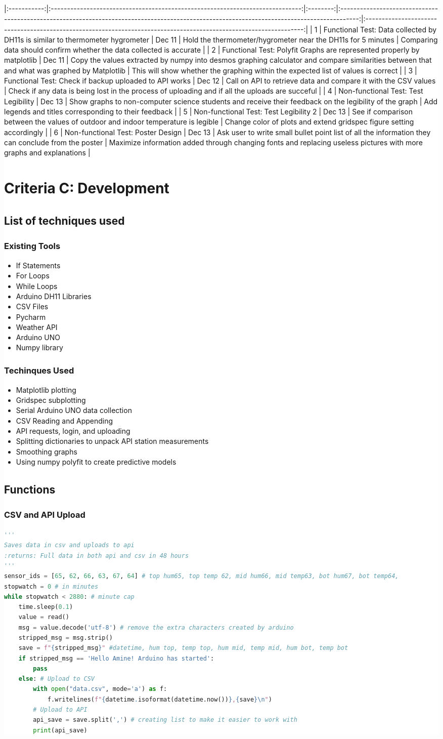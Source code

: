 |:-----------:|:-----------------------------------------------------------------------------:|:--------:|:-------------------------------------------------------------------------------------------------------------------------------------------:|:------------------------------------------------------------------------------------------------------------------:|
|      1      | Functional Test: Data collected by DH11s is similar to thermometer hygrometer | Dec 11   | Hold the thermometer/hygrometer near the DH11s for 5 minutes                                                                                | Comparing data should confirm whether the data collected is accurate                                               |
|      2      | Functional Test: Polyfit Graphs are represented properly by matplotlib        | Dec 11   | Copy the values extracted by numpy into desmos graphing calculator and compare similarities between that and what was graphed by Matplotlib | This will show whether the graphing within the expected list of values is correct                                  |
|      3      | Functional Test: Check if backup uploaded to API works                        | Dec 12   | Call on API to retrieve data and compare it with the CSV values                                                                             | Check if any data is being lost in the process of uploading and if all the uploads are succeful                    |
|      4      | Non-functional Test: Test Legibility                                          | Dec 13   | Show graphs to non-computer science students and receive their feedback on the legibility of the graph                                      | Add legends and titles corresponding to their feedback                                                             |
|      5      | Non-functional Test: Test Legibility 2                                        | Dec 13   | See if comparison between the values of outdoor and indoor temperature is legible                                                           | Change color of plots and extend gridspec figure setting accordingly                                               |
|      6      | Non-functional Test: Poster Design                                            | Dec 13   | Ask user to write small bullet point list of all the information they can conclude from the poster                                          | Maximize information added through changing fonts and replacing useless pictures with more graphs and explanations |
# Criteria C: Development

## List of techniques used

### Existing Tools
- If Statements
- For Loops
- While Loops
- Arduino DH11 Libraries
- CSV Files
- Pycharm
- Weather API
- Arduino UNO
- Numpy library

### Techinques Used
- Matplotlib plotting
- Gridspec subplotting
- Serial Arduino UNO data collection
- CSV Reading and Appending
- API requests, login, and uploading
- Splitting dictionaries to unpack API station measurements
- Smoothing graphs
- Using numpy polyfit to create predictive models
  
## Functions
### CSV and API Upload
```.py
'''
Saves data in csv and uploads to api
:returns: Full data in both api and csv in 48 hours
'''
sensor_ids = [65, 62, 66, 63, 67, 64] # top hum65, top temp 62, mid hum66, mid temp63, bot hum67, bot temp64,
stopwatch = 0 # in minutes
while stopwatch < 2880: # minute cap
    time.sleep(0.1)
    value = read()
    msg = value.decode('utf-8') # remove the extra characters created by arduino
    stripped_msg = msg.strip()
    save = f"{stripped_msg}" #datetime, hum top, temp top, hum mid, temp mid, hum bot, temp bot
    if stripped_msg == 'Hello Amine! Arduino has started':
        pass
    else: # Upload to CSV
        with open("data.csv", mode='a') as f:
            f.writelines(f"{datetime.isoformat(datetime.now())},{save}\n")
        # Upload to API
        api_save = save.split(',') # creating list to make it easier to work with
        print(api_save)
```

[^1]: Industries, Adafruit. “DHT11 Basic Temperature-Humidity Sensor + Extras.” Adafruit Industries Blog RSS, https://www.adafruit.com/product/386. 
[^2]: Nelson, Carter. “Modern Replacements for DHT11 and dht22 Sensors.” Adafruit Learning System, https://learn.adafruit.com/modern-replacements-for-dht11-dht22-sensors/what-are-better-alternatives.   
[^7]: Real Python. “Python vs C++: Selecting the Right Tool for the Job.” Real Python, Real Python, 19 June 2021, https://realpython.com/python-vs-cpp/#memory-management. 
